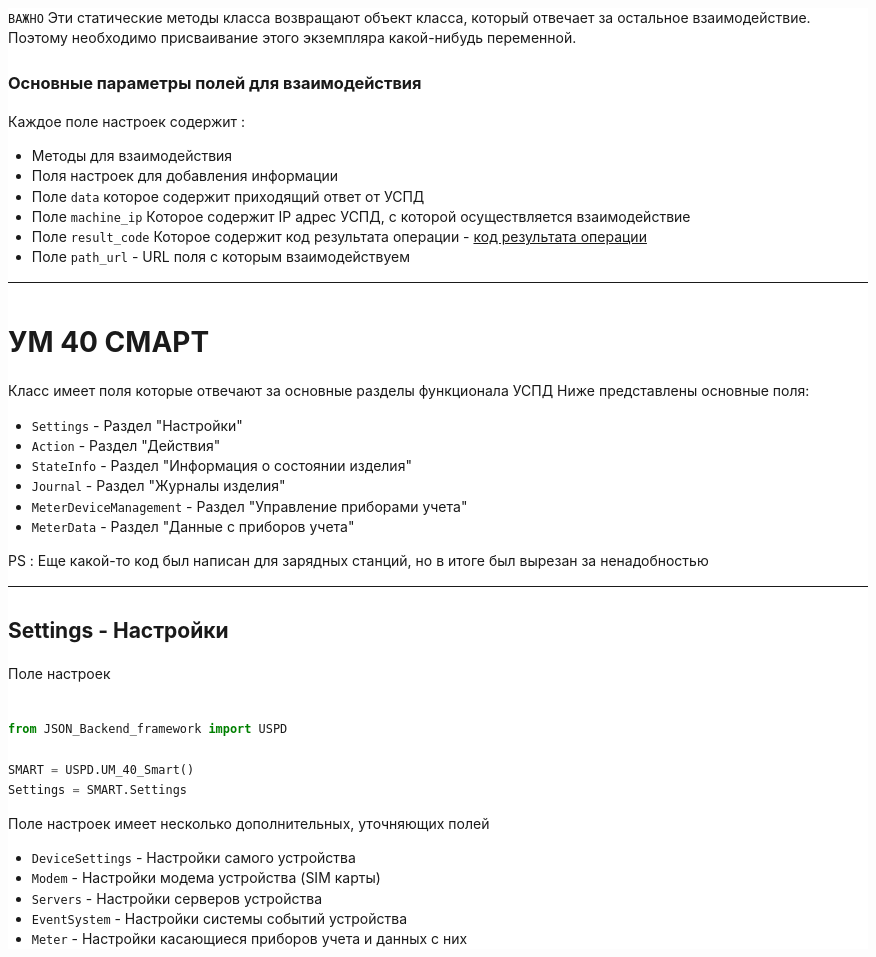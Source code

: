 

`ВАЖНО` Эти статические методы класса возвращают объект класса, который отвечает за остальное взаимодействие.
Поэтому необходимо присваивание этого экземпляра какой-нибудь переменной. 

### Основные параметры полей для взаимодействия

Каждое поле настроек содержит :

- Методы для взаимодействия
- Поля настроек для добавления информации 
- Поле `data` которое содержит приходящий ответ от УСПД
- Поле `machine_ip` Которое содержит IP адрес УСПД, c которой осуществляется взаимодействие
- Поле `result_code` Которое содержит код результата операции - [код результата операции](https://ru.wikipedia.org/wiki/%D0%A1%D0%BF%D0%B8%D1%81%D0%BE%D0%BA_%D0%BA%D0%BE%D0%B4%D0%BE%D0%B2_%D1%81%D0%BE%D1%81%D1%82%D0%BE%D1%8F%D0%BD%D0%B8%D1%8F_HTTP/ "ссылка на вики тык")
- Поле `path_url` - URL поля с которым взаимодействуем

-----------
#                                            УМ 40 СМАРТ
Класс имеет поля которые отвечают за основные разделы функционала УСПД 
Ниже представлены основные поля:

- `Settings` - Раздел "Настройки"
- `Action` - Раздел "Действия"
- `StateInfo` - Раздел "Информация о состоянии изделия"
- `Journal`  - Раздел "Журналы изделия"
- `MeterDeviceManagement`  - Раздел "Управление приборами учета"
- `MeterData` - Раздел "Данные с приборов учета"

PS :
Еще какой-то код был написан для зарядных станций, но в итоге был вырезан за ненадобностью

-----------
##                                              Settings - Настройки

Поле настроек

```python

from JSON_Backend_framework import USPD

SMART = USPD.UM_40_Smart()
Settings = SMART.Settings
```

Поле настроек имеет несколько дополнительных, уточняющих полей  
 - `DeviceSettings` - Настройки самого устройства
 - `Modem` - Настройки модема устройства (SIM карты)
 - `Servers` - Настройки серверов устройства
 - `EventSystem` - Настройки системы событий устройства
 - `Meter` - Настройки касающиеся приборов учета и данных с них
